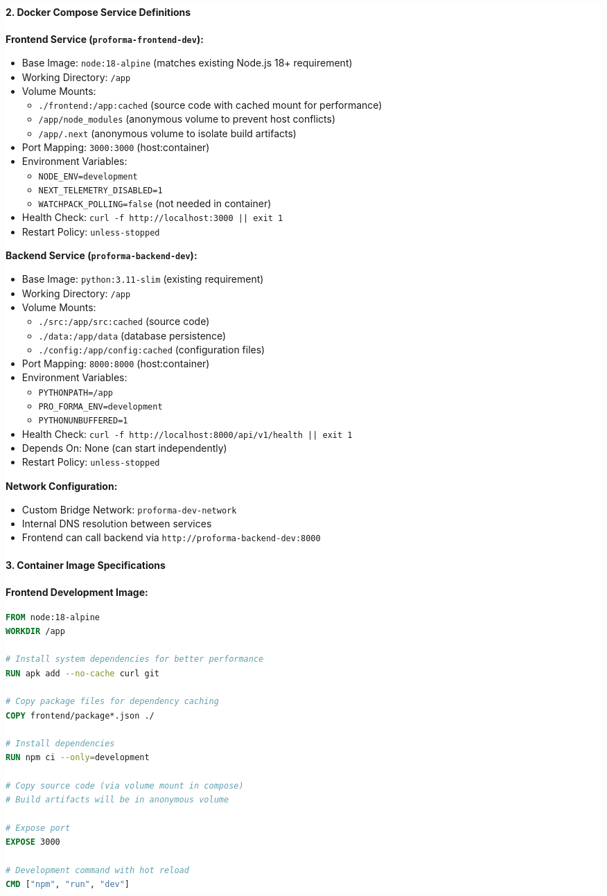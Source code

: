 #### 2. Docker Compose Service Definitions

**Frontend Service (`proforma-frontend-dev`):**
- Base Image: `node:18-alpine` (matches existing Node.js 18+ requirement)
- Working Directory: `/app`
- Volume Mounts:
  - `./frontend:/app:cached` (source code with cached mount for performance)
  - `/app/node_modules` (anonymous volume to prevent host conflicts)
  - `/app/.next` (anonymous volume to isolate build artifacts)
- Port Mapping: `3000:3000` (host:container)
- Environment Variables:
  - `NODE_ENV=development`
  - `NEXT_TELEMETRY_DISABLED=1`
  - `WATCHPACK_POLLING=false` (not needed in container)
- Health Check: `curl -f http://localhost:3000 || exit 1`
- Restart Policy: `unless-stopped`

**Backend Service (`proforma-backend-dev`):**
- Base Image: `python:3.11-slim` (existing requirement)
- Working Directory: `/app`
- Volume Mounts:
  - `./src:/app/src:cached` (source code)
  - `./data:/app/data` (database persistence)
  - `./config:/app/config:cached` (configuration files)
- Port Mapping: `8000:8000` (host:container)  
- Environment Variables:
  - `PYTHONPATH=/app`
  - `PRO_FORMA_ENV=development`
  - `PYTHONUNBUFFERED=1`
- Health Check: `curl -f http://localhost:8000/api/v1/health || exit 1`
- Depends On: None (can start independently)
- Restart Policy: `unless-stopped`

**Network Configuration:**
- Custom Bridge Network: `proforma-dev-network`
- Internal DNS resolution between services
- Frontend can call backend via `http://proforma-backend-dev:8000`

#### 3. Container Image Specifications

**Frontend Development Image:**
```dockerfile
FROM node:18-alpine
WORKDIR /app

# Install system dependencies for better performance
RUN apk add --no-cache curl git

# Copy package files for dependency caching
COPY frontend/package*.json ./

# Install dependencies
RUN npm ci --only=development

# Copy source code (via volume mount in compose)
# Build artifacts will be in anonymous volume

# Expose port
EXPOSE 3000

# Development command with hot reload
CMD ["npm", "run", "dev"]
```

